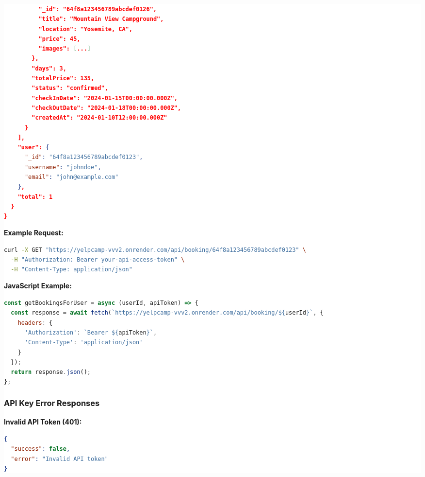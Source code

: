 ```json
          "_id": "64f8a123456789abcdef0126",
          "title": "Mountain View Campground",
          "location": "Yosemite, CA",
          "price": 45,
          "images": [...]
        },
        "days": 3,
        "totalPrice": 135,
        "status": "confirmed",
        "checkInDate": "2024-01-15T00:00:00.000Z",
        "checkOutDate": "2024-01-18T00:00:00.000Z",
        "createdAt": "2024-01-10T12:00:00.000Z"
      }
    ],
    "user": {
      "_id": "64f8a123456789abcdef0123",
      "username": "johndoe",
      "email": "john@example.com"
    },
    "total": 1
  }
}
```

**Example Request:**
```bash
curl -X GET "https://yelpcamp-vvv2.onrender.com/api/booking/64f8a123456789abcdef0123" \
  -H "Authorization: Bearer your-api-access-token" \
  -H "Content-Type: application/json"
```

**JavaScript Example:**
```javascript
const getBookingsForUser = async (userId, apiToken) => {
  const response = await fetch(`https://yelpcamp-vvv2.onrender.com/api/booking/${userId}`, {
    headers: {
      'Authorization': `Bearer ${apiToken}`,
      'Content-Type': 'application/json'
    }
  });
  return response.json();
};
```

### API Key Error Responses

**Invalid API Token (401):**
```json
{
  "success": false,
  "error": "Invalid API token"
}
```
